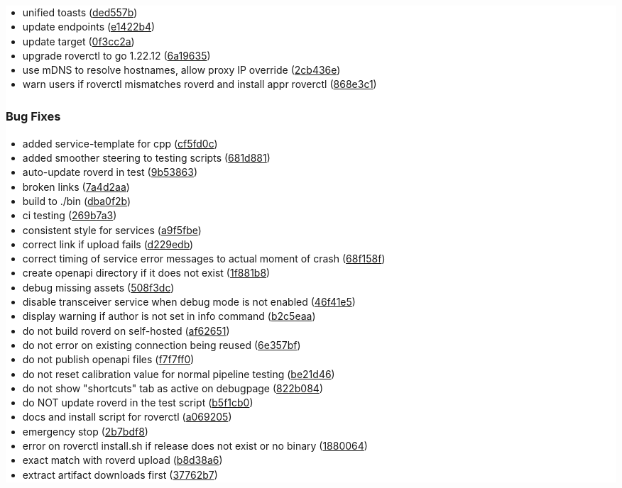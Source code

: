 * unified toasts ([ded557b](https://github.com/VU-ASE/rover/commit/ded557be905b07b688a2fe9f6098a028543ec8bb))
* update endpoints ([e1422b4](https://github.com/VU-ASE/rover/commit/e1422b40ed2e25e98eb094bc088154d896a28caf))
* update target ([0f3cc2a](https://github.com/VU-ASE/rover/commit/0f3cc2a340b5a78a3c04fc363941608fa9622613))
* upgrade roverctl to go 1.22.12 ([6a19635](https://github.com/VU-ASE/rover/commit/6a1963502affb37a09328151d1c55622ffb14d0f))
* use mDNS to resolve hostnames, allow proxy IP override ([2cb436e](https://github.com/VU-ASE/rover/commit/2cb436e2038e2ef1e5d722913f0d794ce9d60bfe))
* warn users if roverctl mismatches roverd and install appr roverctl ([868e3c1](https://github.com/VU-ASE/rover/commit/868e3c1db16c7dc0955121ae022ded73ff152f0a))


### Bug Fixes

* added service-template for cpp ([cf5fd0c](https://github.com/VU-ASE/rover/commit/cf5fd0c04b646dfef25138bbbb54220c03a2722e))
* added smoother steering to testing scripts ([681d881](https://github.com/VU-ASE/rover/commit/681d881c2147039cd8d2954098833fd0110bc080))
* auto-update roverd in test ([9b53863](https://github.com/VU-ASE/rover/commit/9b53863f55a2baf712b25f46099b1d2bbd7b7ff3))
* broken links ([7a4d2aa](https://github.com/VU-ASE/rover/commit/7a4d2aa8ee9bc87d5f06ea3c1f55a9f324cc57a7))
* build to ./bin ([dba0f2b](https://github.com/VU-ASE/rover/commit/dba0f2b1cfd4deaa257beb7c0bbe241b02879f5d))
* ci testing ([269b7a3](https://github.com/VU-ASE/rover/commit/269b7a3b9ece651b79b22145db9eccb1cf018fa9))
* consistent style for services ([a9f5fbe](https://github.com/VU-ASE/rover/commit/a9f5fbef311b50ce30ca3891a9c5591ec3c12d91))
* correct link if upload fails ([d229edb](https://github.com/VU-ASE/rover/commit/d229edbeca49c5684dd881e97dc9d02bf9cbb9fc))
* correct timing of service error messages to actual moment of crash ([68f158f](https://github.com/VU-ASE/rover/commit/68f158f9404125399fc18499d855f04f6ab054f0))
* create openapi directory if it does not exist ([1f881b8](https://github.com/VU-ASE/rover/commit/1f881b8846f38ceea597ab31be031ae7c60ecf96))
* debug missing assets ([508f3dc](https://github.com/VU-ASE/rover/commit/508f3dcef4aab0035d5709d8f9a3922f5a1c26e6))
* disable transceiver service when debug mode is not enabled ([46f41e5](https://github.com/VU-ASE/rover/commit/46f41e5f75025b3dd3515852eb42f69f88afccea))
* display warning if author is not set in info command ([b2c5eaa](https://github.com/VU-ASE/rover/commit/b2c5eaa5e866c87066cdd2eddc1aecd6f680d493))
* do not build roverd on self-hosted ([af62651](https://github.com/VU-ASE/rover/commit/af626516335e3f1c2a5682aaa8fb54b5f72deb5c))
* do not error on existing connection being reused ([6e357bf](https://github.com/VU-ASE/rover/commit/6e357bfd6dc7c008d09f0717992a3619f7f2240c))
* do not publish openapi files ([f7f7ff0](https://github.com/VU-ASE/rover/commit/f7f7ff039253c5ebfc893fa0d53b5daad304968d))
* do not reset calibration value for normal pipeline testing ([be21d46](https://github.com/VU-ASE/rover/commit/be21d462d992f50a90e93b473417e6a0f026b3f3))
* do not show "shortcuts" tab as active on debugpage ([822b084](https://github.com/VU-ASE/rover/commit/822b084f1a15a00c34a12a162d8c618e61bc5c65))
* do NOT update roverd in the test script ([b5f1cb0](https://github.com/VU-ASE/rover/commit/b5f1cb0ea34f527117f6aee6a8d071002786c52d))
* docs and install script for roverctl ([a069205](https://github.com/VU-ASE/rover/commit/a069205b726187a5ad7ad99c8f00a75f7569ce9f))
* emergency stop ([2b7bdf8](https://github.com/VU-ASE/rover/commit/2b7bdf85012d4b5e736a5bf3543a7f5856bc9855))
* error on roverctl install.sh if release does not exist or no binary ([1880064](https://github.com/VU-ASE/rover/commit/1880064e54514a502ae07bd21f690b8d953a7eea))
* exact match with roverd upload ([b8d38a6](https://github.com/VU-ASE/rover/commit/b8d38a6c927bc1539bece3833dff9ece119b07e6))
* extract artifact downloads first ([37762b7](https://github.com/VU-ASE/rover/commit/37762b77e75becc3a8fb960e83ddd72f47305729))